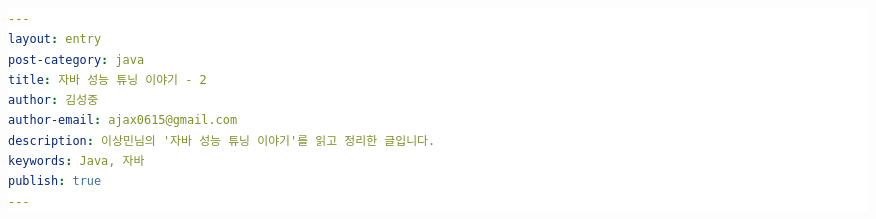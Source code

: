 ```yaml
---
layout: entry
post-category: java
title: 자바 성능 튜닝 이야기 - 2
author: 김성중
author-email: ajax0615@gmail.com
description: 이상민님의 '자바 성능 튜닝 이야기'를 읽고 정리한 글입니다.
keywords: Java, 자바
publish: true
---
```


